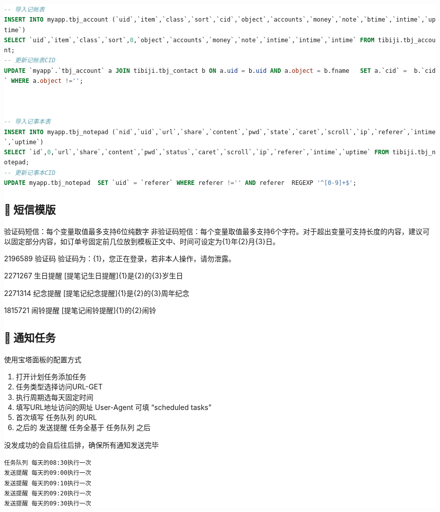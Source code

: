 ```sql
-- 导入记帐表
INSERT INTO myapp.tbj_account (`uid`,`item`,`class`,`sort`,`cid`,`object`,`accounts`,`money`,`note`,`btime`,`intime`,`uptime`)
SELECT `uid`,`item`,`class`,`sort`,0,`object`,`accounts`,`money`,`note`,`intime`,`intime`,`intime` FROM tibiji.tbj_account;
-- 更新记帐表CID
UPDATE `myapp`.`tbj_account` a JOIN tibiji.tbj_contact b ON a.uid = b.uid AND a.object = b.fname   SET a.`cid` =  b.`cid` WHERE a.object !='';



-- 导入记事本表
INSERT INTO myapp.tbj_notepad (`nid`,`uid`,`url`,`share`,`content`,`pwd`,`state`,`caret`,`scroll`,`ip`,`referer`,`intime`,`uptime`)
SELECT `id`,0,`url`,`share`,`content`,`pwd`,`status`,`caret`,`scroll`,`ip`,`referer`,`intime`,`uptime` FROM tibiji.tbj_notepad;
-- 更新记事本CID
UPDATE myapp.tbj_notepad  SET `uid` = `referer` WHERE referer !='' AND referer  REGEXP '^[0-9]+$';


```


## 🧩 短信模版
验证码短信：每个变量取值最多支持6位纯数字
非验证码短信：每个变量取值最多支持6个字符。对于超出变量可支持长度的内容，建议可以固定部分内容，如订单号固定前几位放到模板正文中、时间可设定为{1}年{2}月{3}日。

2196589	验证码  验证码为：{1}，您正在登录，若非本人操作，请勿泄露。

2271267	生日提醒 [提笔记生日提醒]{1}是{2}的{3}岁生日

2271314	纪念提醒 [提笔记纪念提醒]{1}是{2}的{3}周年纪念

1815721	闹铃提醒 [提笔记闹铃提醒]{1}的{2}闹铃


## 📢 通知任务
使用宝塔面板的配置方式
1. 打开计划任务添加任务
2. 任务类型选择访问URL-GET
3. 执行周期选每天固定时间
4. 填写URL地址访问的网址 User-Agent 可填 “scheduled tasks”
5. 首次填写 任务队列 的URL
6. 之后的 发送提醒 任务全基于 任务队列 之后

没发成功的会自后往后排，确保所有通知发送完毕
```
任务队列 每天的08:30执行一次
发送提醒 每天的09:00执行一次
发送提醒 每天的09:10执行一次
发送提醒 每天的09:20执行一次
发送提醒 每天的09:30执行一次
```
